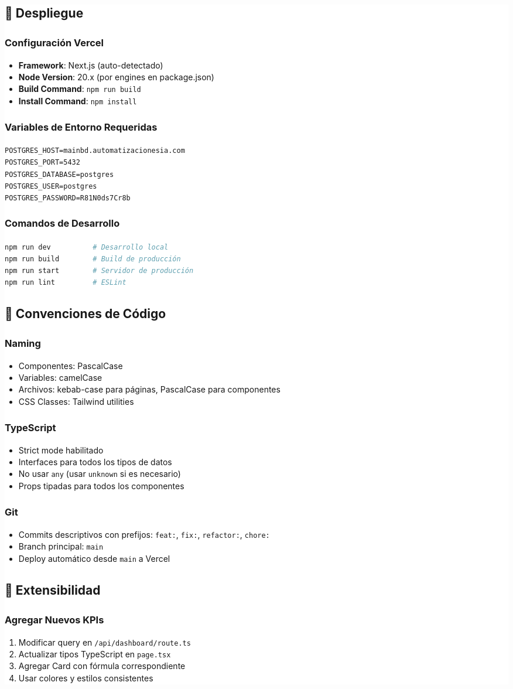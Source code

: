 ## 🚀 Despliegue

### Configuración Vercel
- **Framework**: Next.js (auto-detectado)
- **Node Version**: 20.x (por engines en package.json)
- **Build Command**: `npm run build`
- **Install Command**: `npm install`

### Variables de Entorno Requeridas
```env
POSTGRES_HOST=mainbd.automatizacionesia.com
POSTGRES_PORT=5432
POSTGRES_DATABASE=postgres
POSTGRES_USER=postgres
POSTGRES_PASSWORD=R81N0ds7Cr8b
```

### Comandos de Desarrollo
```bash
npm run dev          # Desarrollo local
npm run build        # Build de producción
npm run start        # Servidor de producción
npm run lint         # ESLint
```

## 📝 Convenciones de Código

### Naming
- Componentes: PascalCase
- Variables: camelCase
- Archivos: kebab-case para páginas, PascalCase para componentes
- CSS Classes: Tailwind utilities

### TypeScript
- Strict mode habilitado
- Interfaces para todos los tipos de datos
- No usar `any` (usar `unknown` si es necesario)
- Props tipadas para todos los componentes

### Git
- Commits descriptivos con prefijos: `feat:`, `fix:`, `refactor:`, `chore:`
- Branch principal: `main`
- Deploy automático desde `main` a Vercel

## 🔧 Extensibilidad

### Agregar Nuevos KPIs
1. Modificar query en `/api/dashboard/route.ts`
2. Actualizar tipos TypeScript en `page.tsx`
3. Agregar Card con fórmula correspondiente
4. Usar colores y estilos consistentes
